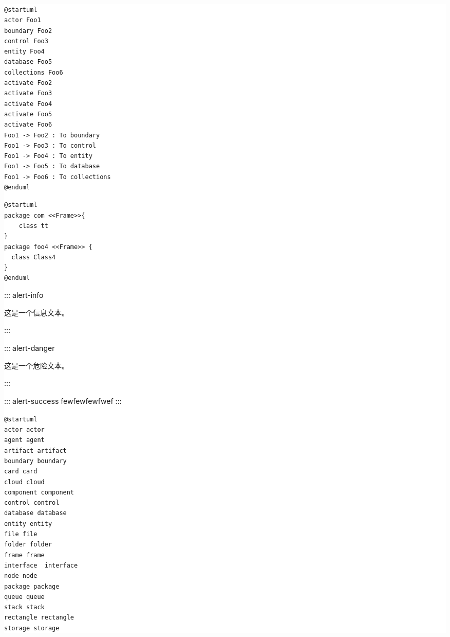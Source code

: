 ```puml
@startuml
actor Foo1
boundary Foo2
control Foo3
entity Foo4
database Foo5
collections Foo6
activate Foo2
activate Foo3
activate Foo4
activate Foo5
activate Foo6
Foo1 -> Foo2 : To boundary
Foo1 -> Foo3 : To control
Foo1 -> Foo4 : To entity
Foo1 -> Foo5 : To database
Foo1 -> Foo6 : To collections
@enduml
```
```puml
@startuml
package com <<Frame>>{
    class tt
}
package foo4 <<Frame>> {
  class Class4
}
@enduml
```
::: alert-info
 
这是一个信息文本。
 
:::

::: alert-danger
 
这是一个危险文本。
 
:::

::: alert-success
fewfewfewfwef
:::

```puml
@startuml
actor actor
agent agent
artifact artifact
boundary boundary
card card
cloud cloud
component component
control control
database database
entity entity
file file
folder folder
frame frame
interface  interface
node node
package package
queue queue
stack stack
rectangle rectangle
storage storage
```
